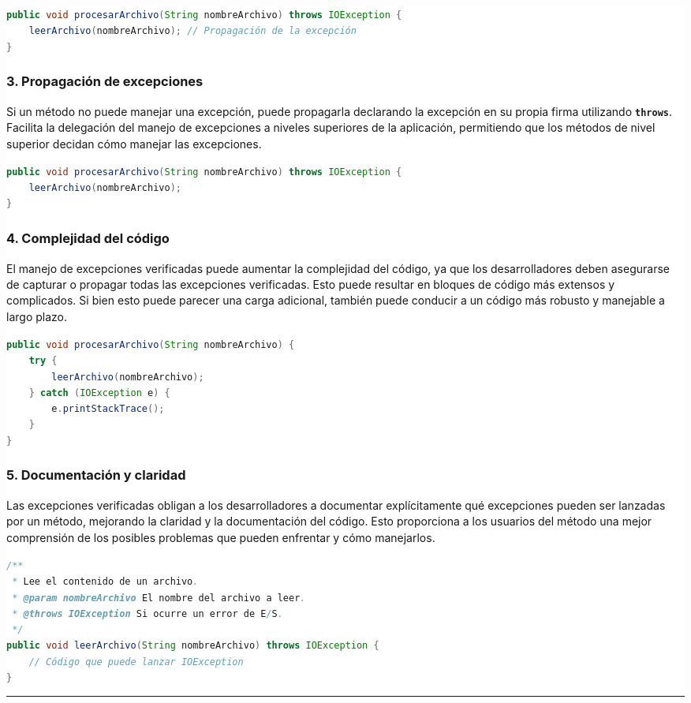 ```java
public void procesarArchivo(String nombreArchivo) throws IOException {
    leerArchivo(nombreArchivo); // Propagación de la excepción
}
```

### 3\. Propagación de excepciones

Si un método no puede manejar una excepción, puede propagarla declarando la excepción en su propia firma utilizando **`throws`**. Facilita la delegación del manejo de excepciones a niveles superiores de la aplicación, permitiendo que los métodos de nivel superior decidan cómo manejar las excepciones.

```java
public void procesarArchivo(String nombreArchivo) throws IOException {
    leerArchivo(nombreArchivo);
}
```

### 4\. Complejidad del código

El manejo de excepciones verificadas puede aumentar la complejidad del código, ya que los desarrolladores deben asegurarse de capturar o propagar todas las excepciones verificadas. Esto puede resultar en bloques de código más extensos y complicados. Si bien esto puede parecer una carga adicional, también puede conducir a un código más robusto y manejable a largo plazo.

```java
public void procesarArchivo(String nombreArchivo) {
    try {
        leerArchivo(nombreArchivo);
    } catch (IOException e) {
        e.printStackTrace();
    }
}
```

### 5\. Documentación y claridad

Las excepciones verificadas obligan a los desarrolladores a documentar explícitamente qué excepciones pueden ser lanzadas por un método, mejorando la claridad y la documentación del código. Esto proporciona a los usuarios del método una mejor comprensión de los posibles problemas que pueden enfrentar y cómo manejarlos.

```java
/**
 * Lee el contenido de un archivo.
 * @param nombreArchivo El nombre del archivo a leer.
 * @throws IOException Si ocurre un error de E/S.
 */
public void leerArchivo(String nombreArchivo) throws IOException {
    // Código que puede lanzar IOException
}
```

-----
